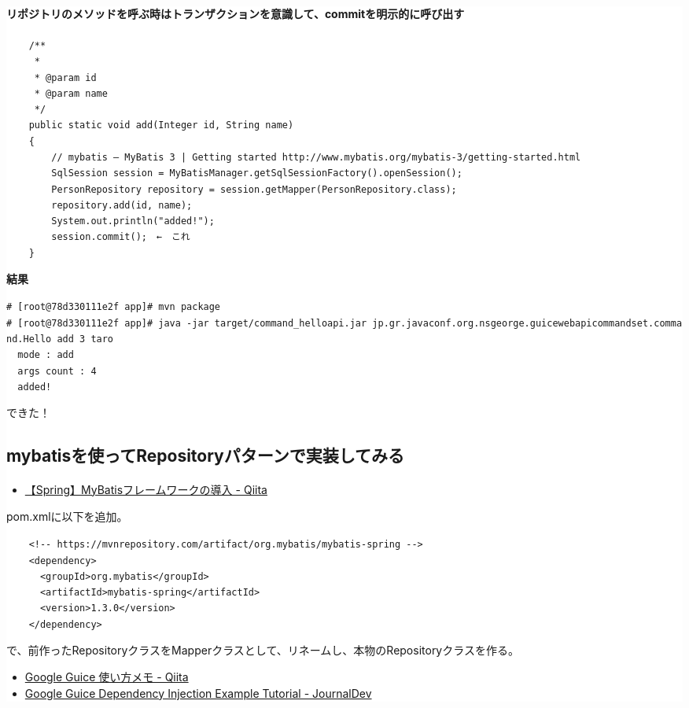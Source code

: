 #### リポジトリのメソッドを呼ぶ時はトランザクションを意識して、commitを明示的に呼び出す

```
    /**
     *
     * @param id
     * @param name
     */
    public static void add(Integer id, String name)
    {
        // mybatis – MyBatis 3 | Getting started http://www.mybatis.org/mybatis-3/getting-started.html
        SqlSession session = MyBatisManager.getSqlSessionFactory().openSession();
        PersonRepository repository = session.getMapper(PersonRepository.class);
        repository.add(id, name);
        System.out.println("added!");
        session.commit();　←　これ
    }

```

**結果**

```
# [root@78d330111e2f app]# mvn package
# [root@78d330111e2f app]# java -jar target/command_helloapi.jar jp.gr.javaconf.org.nsgeorge.guicewebapicommandset.command.Hello add 3 taro
  mode : add
  args count : 4
  added!
```

できた！

## mybatisを使ってRepositoryパターンで実装してみる

 - [【Spring】MyBatisフレームワークの導入 - Qiita](http://qiita.com/kyazawa/items/6d2558064b868396a477)

pom.xmlに以下を追加。

```
    <!-- https://mvnrepository.com/artifact/org.mybatis/mybatis-spring -->
    <dependency>
      <groupId>org.mybatis</groupId>
      <artifactId>mybatis-spring</artifactId>
      <version>1.3.0</version>
    </dependency>
```

で、前作ったRepositoryクラスをMapperクラスとして、リネームし、本物のRepositoryクラスを作る。

 - [Google Guice 使い方メモ - Qiita](http://qiita.com/opengl-8080/items/6fb69cd2493e149cac3a#provides-%E3%83%A1%E3%82%BD%E3%83%83%E3%83%89%E3%81%A7%E3%82%A4%E3%83%B3%E3%82%B8%E3%82%A7%E3%82%AF%E3%82%B7%E3%83%A7%E3%83%B3%E3%81%99%E3%82%8B%E3%82%A4%E3%83%B3%E3%82%B9%E3%82%BF%E3%83%B3%E3%82%B9%E3%82%92%E5%AE%9A%E7%BE%A9%E3%81%99%E3%82%8B)
 - [Google Guice Dependency Injection Example Tutorial - JournalDev](http://www.journaldev.com/2403/google-guice-dependency-injection-example-tutorial)
